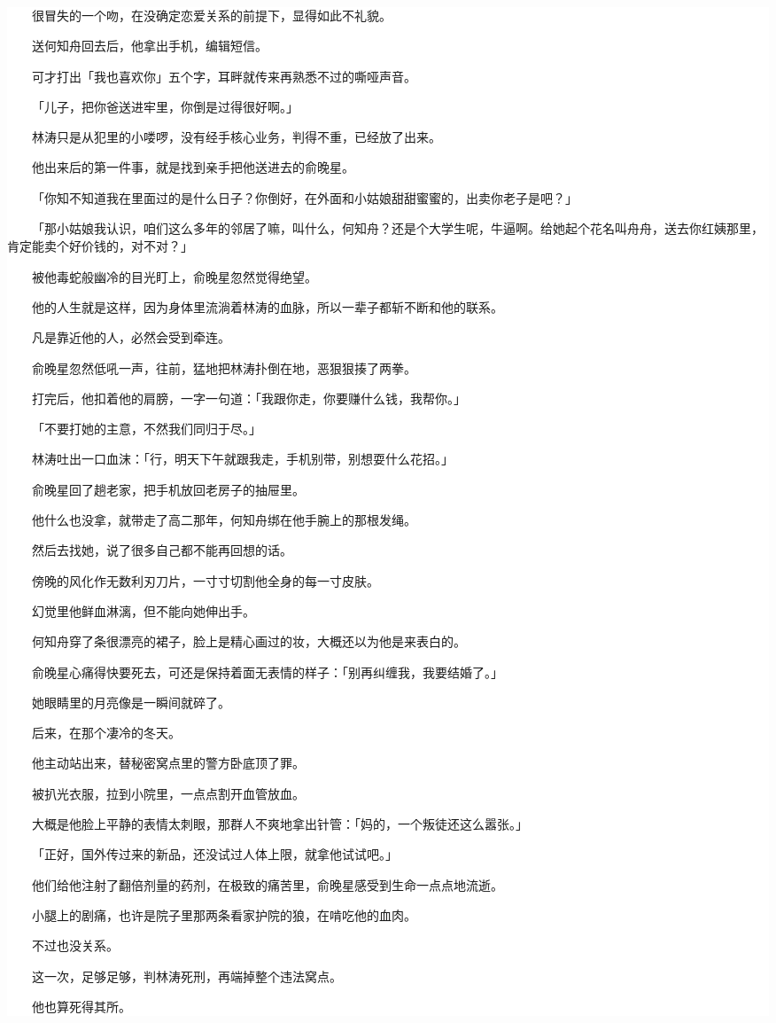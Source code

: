 &emsp;&emsp;很冒失的一个吻，在没确定恋爱关系的前提下，显得如此不礼貌。  
  
&emsp;&emsp;送何知舟回去后，他拿出手机，编辑短信。  
  
&emsp;&emsp;可才打出「我也喜欢你」五个字，耳畔就传来再熟悉不过的嘶哑声音。  
  
&emsp;&emsp;「儿子，把你爸送进牢里，你倒是过得很好啊。」  
  
&emsp;&emsp;林涛只是从犯里的小喽啰，没有经手核心业务，判得不重，已经放了出来。  
  
&emsp;&emsp;他出来后的第一件事，就是找到亲手把他送进去的俞晚星。  
  
&emsp;&emsp;「你知不知道我在里面过的是什么日子？你倒好，在外面和小姑娘甜甜蜜蜜的，出卖你老子是吧？」  
  
&emsp;&emsp;「那小姑娘我认识，咱们这么多年的邻居了嘛，叫什么，何知舟？还是个大学生呢，牛逼啊。给她起个花名叫舟舟，送去你红姨那里，肯定能卖个好价钱的，对不对？」  
  
&emsp;&emsp;被他毒蛇般幽冷的目光盯上，俞晚星忽然觉得绝望。  
  
&emsp;&emsp;他的人生就是这样，因为身体里流淌着林涛的血脉，所以一辈子都斩不断和他的联系。  
  
&emsp;&emsp;凡是靠近他的人，必然会受到牵连。  
  
&emsp;&emsp;俞晚星忽然低吼一声，往前，猛地把林涛扑倒在地，恶狠狠揍了两拳。  
  
&emsp;&emsp;打完后，他扣着他的肩膀，一字一句道：「我跟你走，你要赚什么钱，我帮你。」  
  
&emsp;&emsp;「不要打她的主意，不然我们同归于尽。」  
  
&emsp;&emsp;林涛吐出一口血沫：「行，明天下午就跟我走，手机别带，别想耍什么花招。」  
  
&emsp;&emsp;俞晚星回了趟老家，把手机放回老房子的抽屉里。  
  
&emsp;&emsp;他什么也没拿，就带走了高二那年，何知舟绑在他手腕上的那根发绳。  
  
&emsp;&emsp;然后去找她，说了很多自己都不能再回想的话。  
  
&emsp;&emsp;傍晚的风化作无数利刃刀片，一寸寸切割他全身的每一寸皮肤。  
  
&emsp;&emsp;幻觉里他鲜血淋漓，但不能向她伸出手。  
  
&emsp;&emsp;何知舟穿了条很漂亮的裙子，脸上是精心画过的妆，大概还以为他是来表白的。  
  
&emsp;&emsp;俞晚星心痛得快要死去，可还是保持着面无表情的样子：「别再纠缠我，我要结婚了。」  
  
&emsp;&emsp;她眼睛里的月亮像是一瞬间就碎了。  
  
&emsp;&emsp;后来，在那个凄冷的冬天。  
  
&emsp;&emsp;他主动站出来，替秘密窝点里的警方卧底顶了罪。  
  
&emsp;&emsp;被扒光衣服，拉到小院里，一点点割开血管放血。  
  
&emsp;&emsp;大概是他脸上平静的表情太刺眼，那群人不爽地拿出针管：「妈的，一个叛徒还这么嚣张。」  
  
&emsp;&emsp;「正好，国外传过来的新品，还没试过人体上限，就拿他试试吧。」  
  
&emsp;&emsp;他们给他注射了翻倍剂量的药剂，在极致的痛苦里，俞晚星感受到生命一点点地流逝。  
  
&emsp;&emsp;小腿上的剧痛，也许是院子里那两条看家护院的狼，在啃吃他的血肉。  
  
&emsp;&emsp;不过也没关系。  
  
&emsp;&emsp;这一次，足够足够，判林涛死刑，再端掉整个违法窝点。  
  
&emsp;&emsp;他也算死得其所。  
  